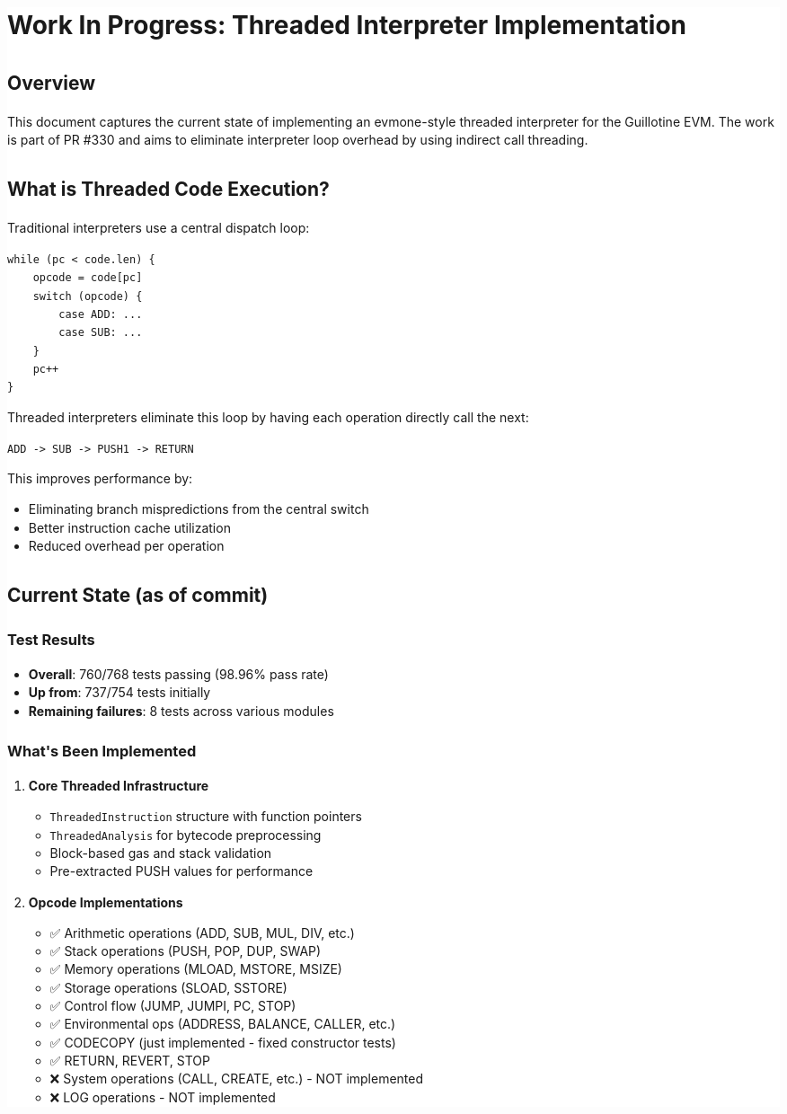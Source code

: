 # Work In Progress: Threaded Interpreter Implementation

## Overview

This document captures the current state of implementing an evmone-style threaded interpreter for the Guillotine EVM. The work is part of PR #330 and aims to eliminate interpreter loop overhead by using indirect call threading.

## What is Threaded Code Execution?

Traditional interpreters use a central dispatch loop:
```
while (pc < code.len) {
    opcode = code[pc]
    switch (opcode) {
        case ADD: ...
        case SUB: ...
    }
    pc++
}
```

Threaded interpreters eliminate this loop by having each operation directly call the next:
```
ADD -> SUB -> PUSH1 -> RETURN
```

This improves performance by:
- Eliminating branch mispredictions from the central switch
- Better instruction cache utilization
- Reduced overhead per operation

## Current State (as of commit)

### Test Results
- **Overall**: 760/768 tests passing (98.96% pass rate)
- **Up from**: 737/754 tests initially
- **Remaining failures**: 8 tests across various modules

### What's Been Implemented

1. **Core Threaded Infrastructure**
   - `ThreadedInstruction` structure with function pointers
   - `ThreadedAnalysis` for bytecode preprocessing
   - Block-based gas and stack validation
   - Pre-extracted PUSH values for performance

2. **Opcode Implementations**
   - ✅ Arithmetic operations (ADD, SUB, MUL, DIV, etc.)
   - ✅ Stack operations (PUSH, POP, DUP, SWAP)
   - ✅ Memory operations (MLOAD, MSTORE, MSIZE)
   - ✅ Storage operations (SLOAD, SSTORE)
   - ✅ Control flow (JUMP, JUMPI, PC, STOP)
   - ✅ Environmental ops (ADDRESS, BALANCE, CALLER, etc.)
   - ✅ CODECOPY (just implemented - fixed constructor tests)
   - ✅ RETURN, REVERT, STOP
   - ❌ System operations (CALL, CREATE, etc.) - NOT implemented
   - ❌ LOG operations - NOT implemented
